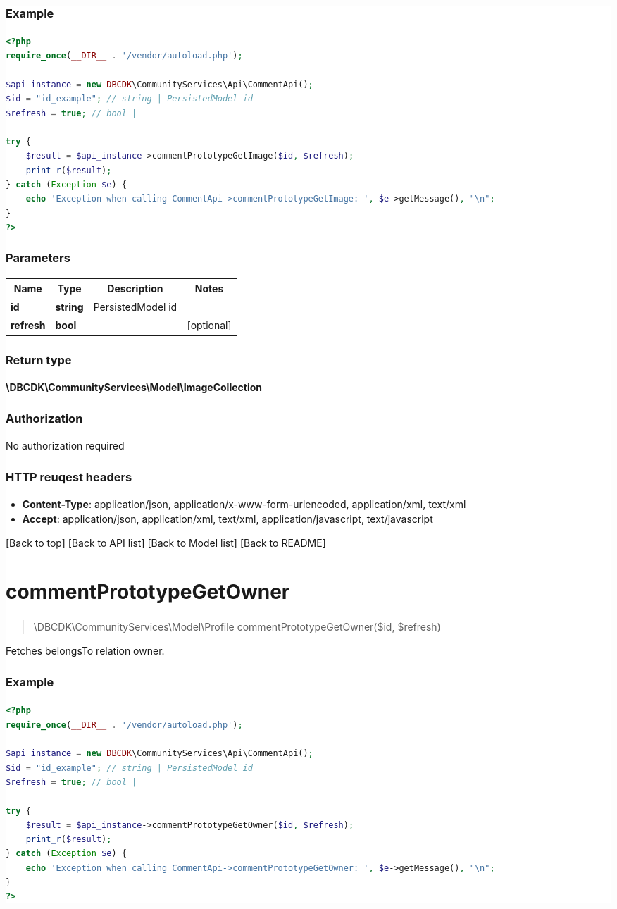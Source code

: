 ### Example 
```php
<?php
require_once(__DIR__ . '/vendor/autoload.php');

$api_instance = new DBCDK\CommunityServices\Api\CommentApi();
$id = "id_example"; // string | PersistedModel id
$refresh = true; // bool | 

try { 
    $result = $api_instance->commentPrototypeGetImage($id, $refresh);
    print_r($result);
} catch (Exception $e) {
    echo 'Exception when calling CommentApi->commentPrototypeGetImage: ', $e->getMessage(), "\n";
}
?>
```

### Parameters

Name | Type | Description  | Notes
------------- | ------------- | ------------- | -------------
 **id** | **string**| PersistedModel id | 
 **refresh** | **bool**|  | [optional] 

### Return type

[**\DBCDK\CommunityServices\Model\ImageCollection**](ImageCollection.md)

### Authorization

No authorization required

### HTTP reuqest headers

 - **Content-Type**: application/json, application/x-www-form-urlencoded, application/xml, text/xml
 - **Accept**: application/json, application/xml, text/xml, application/javascript, text/javascript

[[Back to top]](#) [[Back to API list]](../README.md#documentation-for-api-endpoints) [[Back to Model list]](../README.md#documentation-for-models) [[Back to README]](../README.md)

# **commentPrototypeGetOwner**
> \DBCDK\CommunityServices\Model\Profile commentPrototypeGetOwner($id, $refresh)

Fetches belongsTo relation owner.

### Example 
```php
<?php
require_once(__DIR__ . '/vendor/autoload.php');

$api_instance = new DBCDK\CommunityServices\Api\CommentApi();
$id = "id_example"; // string | PersistedModel id
$refresh = true; // bool | 

try { 
    $result = $api_instance->commentPrototypeGetOwner($id, $refresh);
    print_r($result);
} catch (Exception $e) {
    echo 'Exception when calling CommentApi->commentPrototypeGetOwner: ', $e->getMessage(), "\n";
}
?>
```
